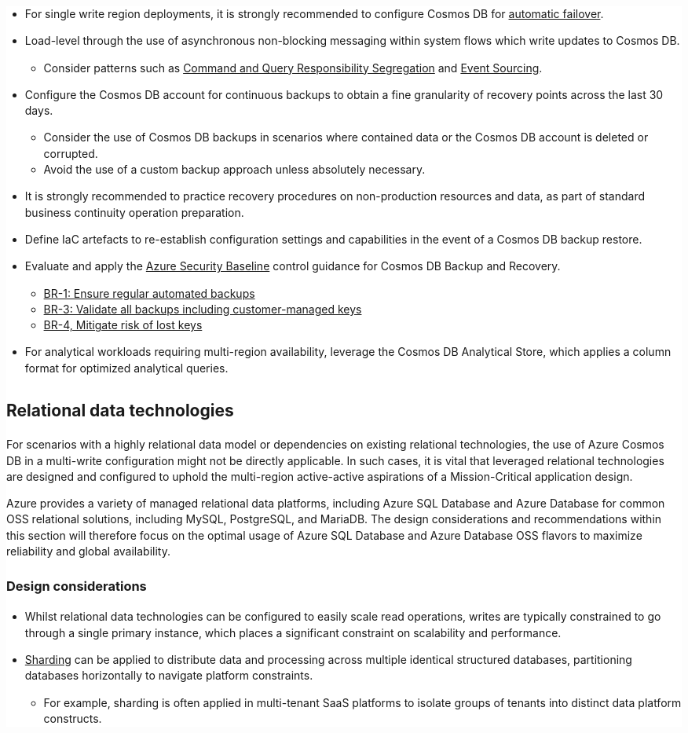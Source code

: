 - For single write region deployments, it is strongly recommended to configure Cosmos DB for [automatic failover](https://docs.microsoft.com/azure/cosmos-db/high-availability#multi-region-accounts-with-a-single-write-region-write-region-outage).

- Load-level through the use of asynchronous non-blocking messaging within system flows which write updates to Cosmos DB.
  - Consider patterns such as [Command and Query Responsibility Segregation](https://docs.microsoft.com/azure/architecture/patterns/cqrs) and [Event Sourcing](https://docs.microsoft.com/azure/architecture/patterns/event-sourcing).

- Configure the Cosmos DB account for continuous backups to obtain a fine granularity of recovery points across the last 30 days.
  - Consider the use of Cosmos DB backups in scenarios where contained data or the Cosmos DB account is deleted or corrupted.
  - Avoid the use of a custom backup approach unless absolutely necessary.

- It is strongly recommended to practice recovery procedures on non-production resources and data, as part of standard business continuity operation preparation.

- Define IaC artefacts to re-establish configuration settings and capabilities in the event of a Cosmos DB backup restore.

- Evaluate and apply the [Azure Security Baseline](https://docs.microsoft.com/security/benchmark/azure/baselines/cosmos-db-security-baseline#backup-and-recovery) control guidance for Cosmos DB Backup and Recovery.
  - [BR-1: Ensure regular automated backups](https://docs.microsoft.com/security/benchmark/azure/baselines/cosmos-db-security-baseline#br-1-ensure-regular-automated-backups)
  - [BR-3: Validate all backups including customer-managed keys](https://docs.microsoft.com/security/benchmark/azure/baselines/cosmos-db-security-baseline#br-3-validate-all-backups-including-customer-managed-keys)
  - [BR-4, Mitigate risk of lost keys](https://docs.microsoft.com/security/benchmark/azure/baselines/cosmos-db-security-baseline#br-4-mitigate-risk-of-lost-keys)

- For analytical workloads requiring multi-region availability, leverage the Cosmos DB Analytical Store, which applies a column format for optimized analytical queries.

## Relational data technologies

For scenarios with a highly relational data model or dependencies on existing relational technologies, the use of Azure Cosmos DB in a multi-write configuration might not be directly applicable. In such cases, it is vital that leveraged relational technologies are designed and configured to uphold the multi-region active-active aspirations of a Mission-Critical application design.

Azure provides a variety of managed relational data platforms, including Azure SQL Database and Azure Database for common OSS relational solutions, including MySQL, PostgreSQL, and MariaDB. The design considerations and recommendations within this section will therefore focus on the optimal usage of Azure SQL Database and Azure Database OSS flavors to maximize reliability and global availability.

### Design considerations

- Whilst relational data technologies can be configured to easily scale read operations, writes are typically constrained to go through a single primary instance, which places a significant constraint on scalability and performance.

- [Sharding](https://docs.microsoft.com/azure/sql-database/sql-database-elastic-scale-introduction) can be applied to distribute data and processing across multiple identical structured databases, partitioning databases horizontally to navigate platform constraints.
  - For example, sharding is often applied in multi-tenant SaaS platforms to isolate groups of tenants into distinct data platform constructs.
